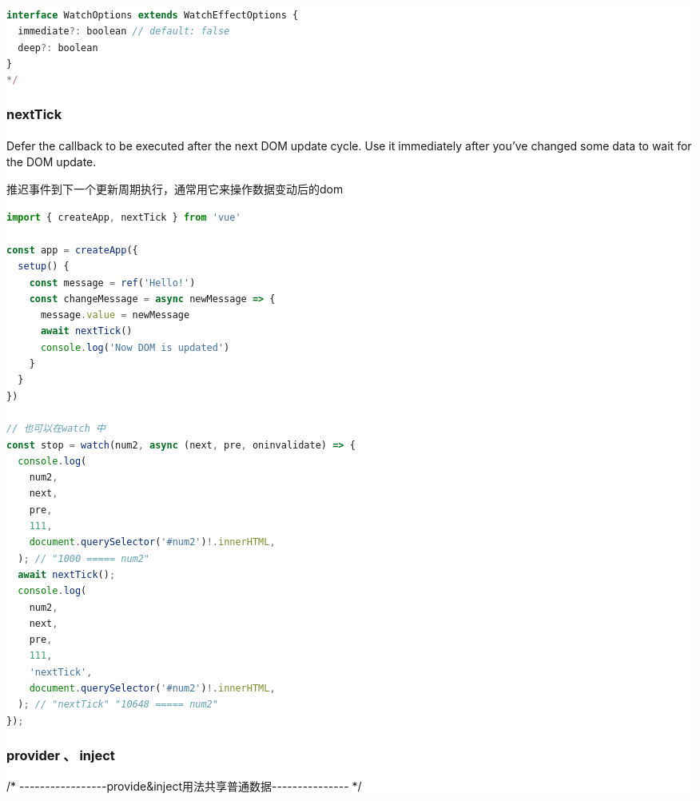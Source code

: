 ```js
interface WatchOptions extends WatchEffectOptions {
  immediate?: boolean // default: false
  deep?: boolean
}
*/
```

### nextTick

Defer the callback to be executed after the next DOM update cycle. Use it immediately after you’ve changed some data to wait for the DOM update.

推迟事件到下一个更新周期执行，通常用它来操作数据变动后的dom

```js
import { createApp, nextTick } from 'vue'

const app = createApp({
  setup() {
    const message = ref('Hello!')
    const changeMessage = async newMessage => {
      message.value = newMessage
      await nextTick()
      console.log('Now DOM is updated')
    }
  }
})

// 也可以在watch 中
const stop = watch(num2, async (next, pre, oninvalidate) => {
  console.log(
    num2,
    next,
    pre,
    111,
    document.querySelector('#num2')!.innerHTML,
  ); // "1000 ===== num2"
  await nextTick();
  console.log(
    num2,
    next,
    pre,
    111,
    'nextTick',
    document.querySelector('#num2')!.innerHTML,
  ); // "nextTick" "10648 ===== num2"
});
```

### provider 、 inject

/* -----------------provide&inject用法共享普通数据--------------- */
